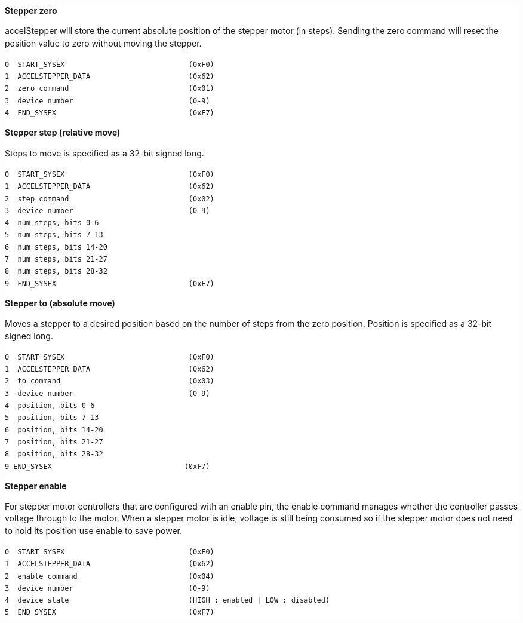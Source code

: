 **Stepper zero**

accelStepper will store the current absolute position of the stepper motor (in steps). Sending the zero command will reset the position value to zero without moving the stepper. 

```
0  START_SYSEX                             (0xF0)
1  ACCELSTEPPER_DATA                       (0x62)
2  zero command                            (0x01)
3  device number                           (0-9)
4  END_SYSEX                               (0xF7)
```

**Stepper step (relative move)**
 
Steps to move is specified as a 32-bit signed long.

```
0  START_SYSEX                             (0xF0)
1  ACCELSTEPPER_DATA                       (0x62)
2  step command                            (0x02)
3  device number                           (0-9)
4  num steps, bits 0-6
5  num steps, bits 7-13
6  num steps, bits 14-20
7  num steps, bits 21-27
8  num steps, bits 28-32
9  END_SYSEX                               (0xF7)
```

**Stepper to (absolute move)**

Moves a stepper to a desired position based on the number of steps from the zero position.
Position is specified as a 32-bit signed long.

```
0  START_SYSEX                             (0xF0)
1  ACCELSTEPPER_DATA                       (0x62)
2  to command                              (0x03)
3  device number                           (0-9)
4  position, bits 0-6
5  position, bits 7-13
6  position, bits 14-20
7  position, bits 21-27
8  position, bits 28-32
9 END_SYSEX                               (0xF7)
```

**Stepper enable**

For stepper motor controllers that are configured with an enable pin, the enable command manages whether the controller passes voltage through to the motor. When a stepper motor is idle, voltage is still being consumed so if the stepper motor does not need to hold its position use enable to save power.

```
0  START_SYSEX                             (0xF0)
1  ACCELSTEPPER_DATA                       (0x62)
2  enable command                          (0x04)
3  device number                           (0-9)
4  device state                            (HIGH : enabled | LOW : disabled)
5  END_SYSEX                               (0xF7)
```
